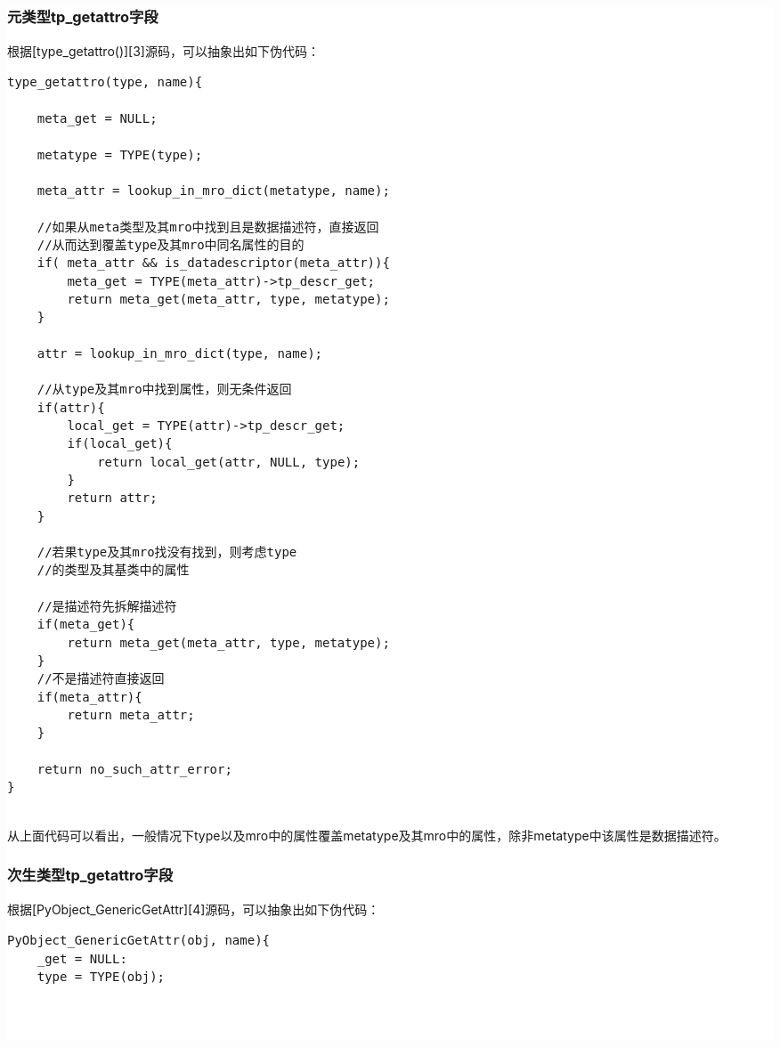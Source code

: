 ### 元类型tp_getattro字段
根据[type_getattro()][3]源码，可以抽象出如下伪代码：

<pre class="brush:c;">
type_getattro(type, name){

	meta_get = NULL;

	metatype = TYPE(type);

	meta_attr = lookup_in_mro_dict(metatype, name);

	//如果从meta类型及其mro中找到且是数据描述符，直接返回
	//从而达到覆盖type及其mro中同名属性的目的
	if( meta_attr && is_datadescriptor(meta_attr)){
		meta_get = TYPE(meta_attr)->tp_descr_get;
		return meta_get(meta_attr, type, metatype);
	}

	attr = lookup_in_mro_dict(type, name);

	//从type及其mro中找到属性，则无条件返回
	if(attr){
		local_get = TYPE(attr)->tp_descr_get;
		if(local_get){
			return local_get(attr, NULL, type);
		}
		return attr;
	}

	//若果type及其mro找没有找到，则考虑type
	//的类型及其基类中的属性

	//是描述符先拆解描述符
	if(meta_get){
		return meta_get(meta_attr, type, metatype);
	}
	//不是描述符直接返回
	if(meta_attr){
		return meta_attr;
	}

	return no_such_attr_error;
}

</pre>
从上面代码可以看出，一般情况下type以及mro中的属性覆盖metatype及其mro中的属性，除非metatype中该属性是数据描述符。

### 次生类型tp_getattro字段
根据[PyObject_GenericGetAttr][4]源码，可以抽象出如下伪代码：

<pre class="brush:c;">
PyObject_GenericGetAttr(obj, name){
	_get = NULL:
	type = TYPE(obj);
